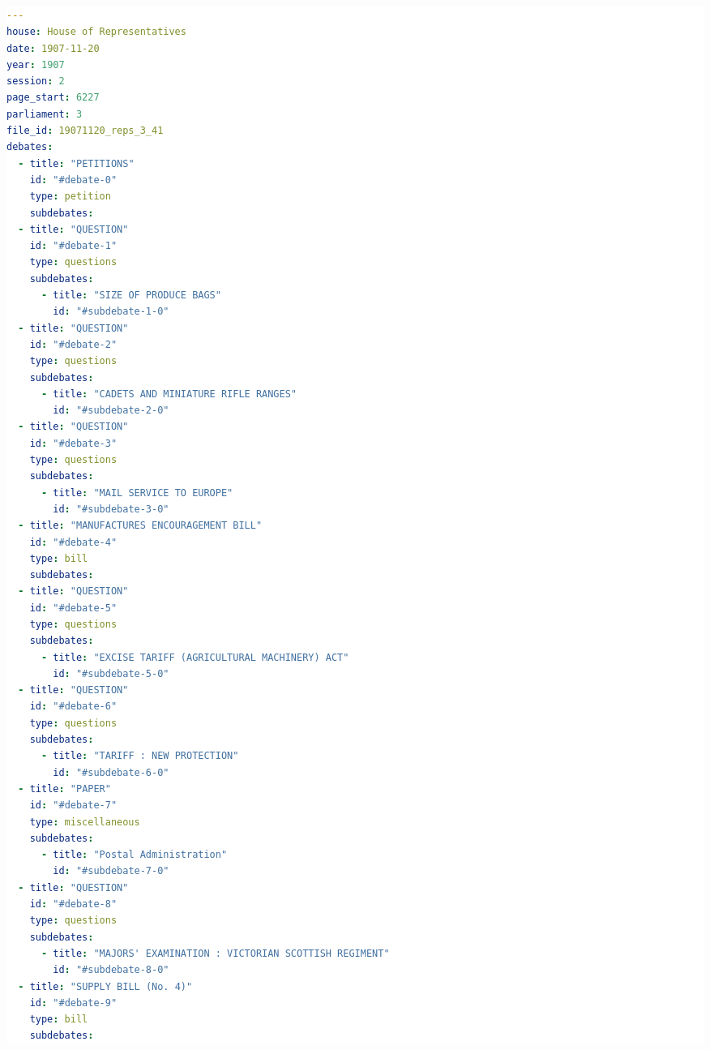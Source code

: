 ```yaml
---
house: House of Representatives
date: 1907-11-20
year: 1907
session: 2
page_start: 6227
parliament: 3
file_id: 19071120_reps_3_41
debates:
  - title: "PETITIONS"
    id: "#debate-0"
    type: petition
    subdebates:
  - title: "QUESTION"
    id: "#debate-1"
    type: questions
    subdebates:
      - title: "SIZE OF PRODUCE BAGS"
        id: "#subdebate-1-0"
  - title: "QUESTION"
    id: "#debate-2"
    type: questions
    subdebates:
      - title: "CADETS AND MINIATURE RIFLE RANGES"
        id: "#subdebate-2-0"
  - title: "QUESTION"
    id: "#debate-3"
    type: questions
    subdebates:
      - title: "MAIL SERVICE TO EUROPE"
        id: "#subdebate-3-0"
  - title: "MANUFACTURES ENCOURAGEMENT BILL"
    id: "#debate-4"
    type: bill
    subdebates:
  - title: "QUESTION"
    id: "#debate-5"
    type: questions
    subdebates:
      - title: "EXCISE TARIFF (AGRICULTURAL MACHINERY) ACT"
        id: "#subdebate-5-0"
  - title: "QUESTION"
    id: "#debate-6"
    type: questions
    subdebates:
      - title: "TARIFF : NEW PROTECTION"
        id: "#subdebate-6-0"
  - title: "PAPER"
    id: "#debate-7"
    type: miscellaneous
    subdebates:
      - title: "Postal Administration"
        id: "#subdebate-7-0"
  - title: "QUESTION"
    id: "#debate-8"
    type: questions
    subdebates:
      - title: "MAJORS' EXAMINATION : VICTORIAN SCOTTISH REGIMENT"
        id: "#subdebate-8-0"
  - title: "SUPPLY BILL (No. 4)"
    id: "#debate-9"
    type: bill
    subdebates:
```